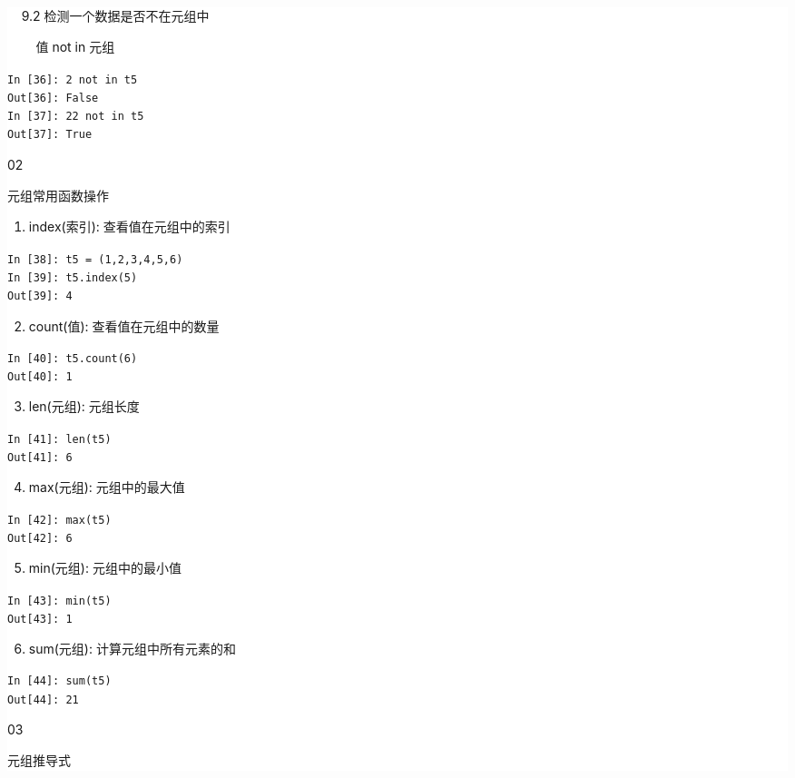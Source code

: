     9.2 检测一个数据是否不在元组中

        值 not in 元组

```
In [36]: 2 not in t5  
Out[36]: False  
In [37]: 22 not in t5  
Out[37]: True
```

02

元组常用函数操作

1. index(索引): 查看值在元组中的索引

```
In [38]: t5 = (1,2,3,4,5,6)  
In [39]: t5.index(5)  
Out[39]: 4
```

2. count(值): 查看值在元组中的数量

```
In [40]: t5.count(6)  
Out[40]: 1
```

3. len(元组): 元组长度

```
In [41]: len(t5)  
Out[41]: 6
```

4. max(元组): 元组中的最大值

```
In [42]: max(t5)  
Out[42]: 6
```

5. min(元组): 元组中的最小值

```
In [43]: min(t5)  
Out[43]: 1
```

6. sum(元组): 计算元组中所有元素的和

```
In [44]: sum(t5)  
Out[44]: 21
```

03

元组推导式
